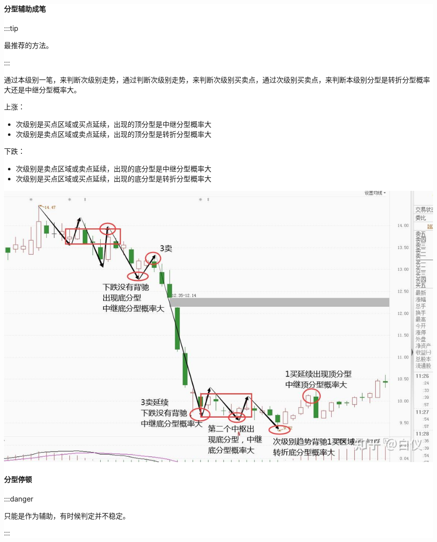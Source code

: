 #### 分型辅助成笔

:::tip

最推荐的方法。

:::

通过本级别一笔，来判断次级别走势，通过判断次级别走势，来判断次级别买卖点，通过次级别买卖点，来判断本级别分型是转折分型概率大还是中继分型概率大。

上涨：

- 次级别是买点区域或买点延续，出现的顶分型是中继分型概率大
- 次级别是卖点区域或卖点延续，出现的顶分型是转折分型概率大

下跌：

- 次级别是卖点区域或卖点延续，出现的底分型是中继分型概率大
- 次级别是买点区域或买点延续，出现的底分型是转折分型概率大

![img](./images/v2-ffc122bf66b0fd0a412fc2f70e889059_r.jpg)

#### 分型停顿

:::danger

只能是作为辅助，有时候判定并不稳定。

:::
